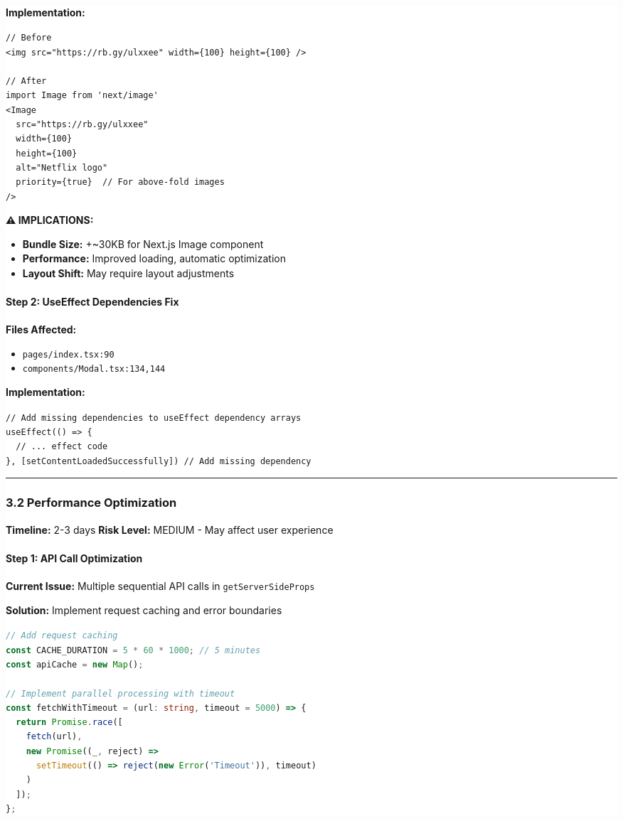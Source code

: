 **Implementation:**
```tsx
// Before
<img src="https://rb.gy/ulxxee" width={100} height={100} />

// After
import Image from 'next/image'
<Image
  src="https://rb.gy/ulxxee"
  width={100}
  height={100}
  alt="Netflix logo"
  priority={true}  // For above-fold images
/>
```

**⚠️ IMPLICATIONS:**
- **Bundle Size:** +~30KB for Next.js Image component
- **Performance:** Improved loading, automatic optimization
- **Layout Shift:** May require layout adjustments

#### **Step 2: UseEffect Dependencies Fix**
**Files Affected:**
- `pages/index.tsx:90`
- `components/Modal.tsx:134,144`

**Implementation:**
```tsx
// Add missing dependencies to useEffect dependency arrays
useEffect(() => {
  // ... effect code
}, [setContentLoadedSuccessfully]) // Add missing dependency
```

---

### **3.2 Performance Optimization**
**Timeline:** 2-3 days
**Risk Level:** MEDIUM - May affect user experience

#### **Step 1: API Call Optimization**
**Current Issue:** Multiple sequential API calls in `getServerSideProps`

**Solution:** Implement request caching and error boundaries
```typescript
// Add request caching
const CACHE_DURATION = 5 * 60 * 1000; // 5 minutes
const apiCache = new Map();

// Implement parallel processing with timeout
const fetchWithTimeout = (url: string, timeout = 5000) => {
  return Promise.race([
    fetch(url),
    new Promise((_, reject) =>
      setTimeout(() => reject(new Error('Timeout')), timeout)
    )
  ]);
};
```
